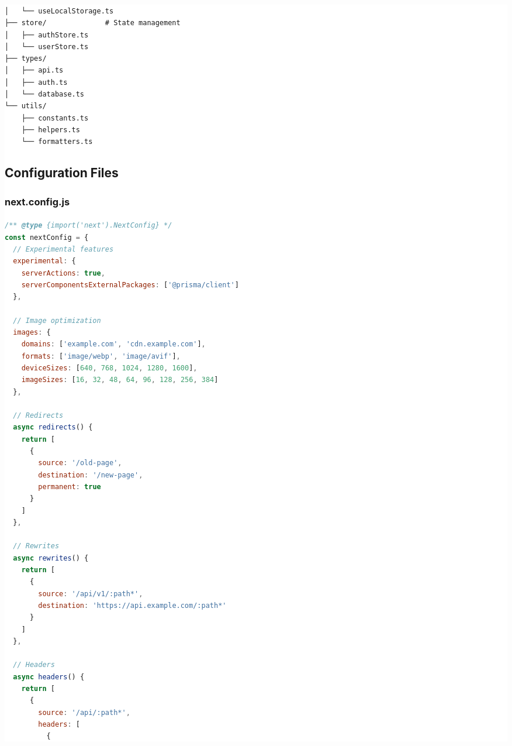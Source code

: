 ```
│   └── useLocalStorage.ts
├── store/              # State management
│   ├── authStore.ts
│   └── userStore.ts
├── types/
│   ├── api.ts
│   ├── auth.ts
│   └── database.ts
└── utils/
    ├── constants.ts
    ├── helpers.ts
    └── formatters.ts
```

## Configuration Files

### next.config.js

```javascript
/** @type {import('next').NextConfig} */
const nextConfig = {
  // Experimental features
  experimental: {
    serverActions: true,
    serverComponentsExternalPackages: ['@prisma/client']
  },
  
  // Image optimization
  images: {
    domains: ['example.com', 'cdn.example.com'],
    formats: ['image/webp', 'image/avif'],
    deviceSizes: [640, 768, 1024, 1280, 1600],
    imageSizes: [16, 32, 48, 64, 96, 128, 256, 384]
  },
  
  // Redirects
  async redirects() {
    return [
      {
        source: '/old-page',
        destination: '/new-page',
        permanent: true
      }
    ]
  },
  
  // Rewrites
  async rewrites() {
    return [
      {
        source: '/api/v1/:path*',
        destination: 'https://api.example.com/:path*'
      }
    ]
  },
  
  // Headers
  async headers() {
    return [
      {
        source: '/api/:path*',
        headers: [
          {
```